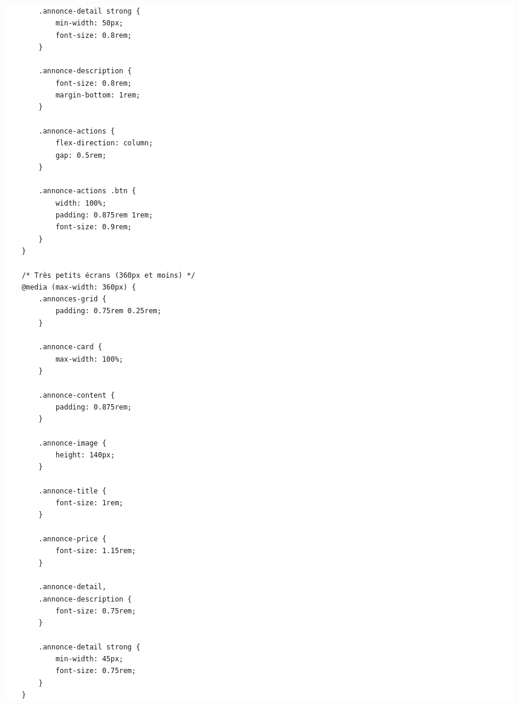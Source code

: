             .annonce-detail strong {
                min-width: 50px;
                font-size: 0.8rem;
            }

            .annonce-description {
                font-size: 0.8rem;
                margin-bottom: 1rem;
            }

            .annonce-actions {
                flex-direction: column;
                gap: 0.5rem;
            }

            .annonce-actions .btn {
                width: 100%;
                padding: 0.875rem 1rem;
                font-size: 0.9rem;
            }
        }

        /* Très petits écrans (360px et moins) */
        @media (max-width: 360px) {
            .annonces-grid {
                padding: 0.75rem 0.25rem;
            }

            .annonce-card {
                max-width: 100%;
            }

            .annonce-content {
                padding: 0.875rem;
            }

            .annonce-image {
                height: 140px;
            }

            .annonce-title {
                font-size: 1rem;
            }

            .annonce-price {
                font-size: 1.15rem;
            }

            .annonce-detail,
            .annonce-description {
                font-size: 0.75rem;
            }

            .annonce-detail strong {
                min-width: 45px;
                font-size: 0.75rem;
            }
        }
